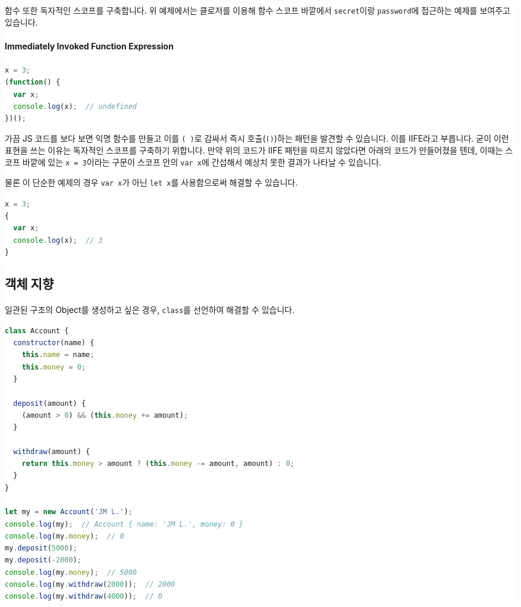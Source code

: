 함수 또한 독자적인 스코프를 구축합니다. 위 예제에서는 클로저를 이용해 함수 스코프 바깥에서 `secret`이랑 `password`에 접근하는 예제를 보여주고 있습니다.


#### Immediately Invoked Function Expression

```js
x = 3;
(function() {
  var x;
  console.log(x);  // undefined
})();
```

가끔 JS 코드를 보다 보면 익명 함수를 만들고 이를 `( )`로 감싸서 즉시 호출(`()`)하는 패턴을 발견할 수 있습니다. 이를 IIFE라고 부릅니다. 굳이 이런 표현을 쓰는 이유는 독자적인 스코프를 구축하기 위합니다. 만약 위의 코드가 IIFE 패턴을 따르지 않았다면 아래의 코드가 만들어졌을 텐데, 이때는 스코프 바깥에 있는 `x = 3`이라는 구문이 스코프 안의 `var x`에 간섭해서 예상치 못한 결과가 나타날 수 있습니다.

물론 이 단순한 예제의 경우 `var x`가 아닌 `let x`를 사용함으로써 해결할 수 있습니다.

```js
x = 3;
{
  var x;
  console.log(x);  // 3
}
```


## 객체 지향

일관된 구조의 Object를 생성하고 싶은 경우, `class`를 선언하여 해결할 수 있습니다.

```js
class Account {
  constructor(name) {
    this.name = name;
    this.money = 0;
  }

  deposit(amount) {
    (amount > 0) && (this.money += amount);
  }

  withdraw(amount) {
    return this.money > amount ? (this.money -= amount, amount) : 0;
  }
}

let my = new Account('JM L.');
console.log(my);  // Account { name: 'JM L.', money: 0 }
console.log(my.money);  // 0
my.deposit(5000);
my.deposit(-2000);
console.log(my.money);  // 5000
console.log(my.withdraw(2000));  // 2000
console.log(my.withdraw(4000));  // 0
```
